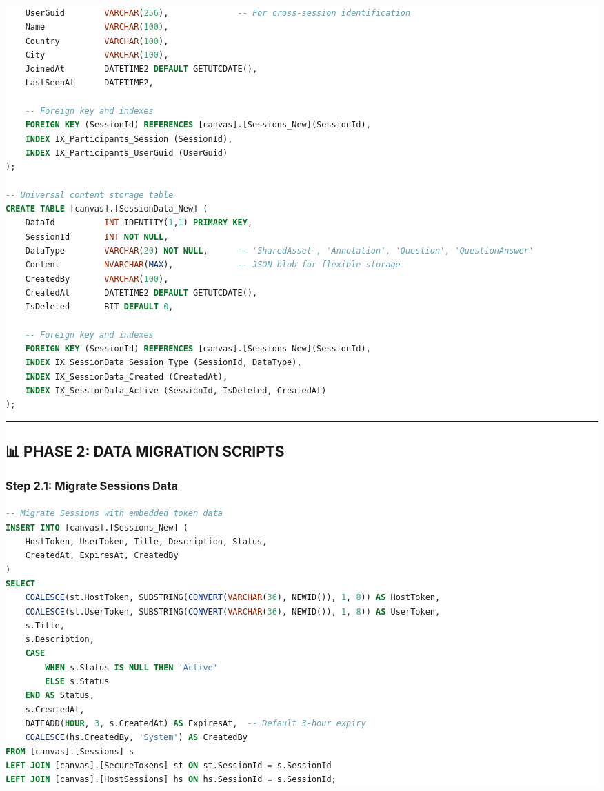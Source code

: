 ```sql
    UserGuid        VARCHAR(256),              -- For cross-session identification
    Name            VARCHAR(100),
    Country         VARCHAR(100),
    City            VARCHAR(100),
    JoinedAt        DATETIME2 DEFAULT GETUTCDATE(),
    LastSeenAt      DATETIME2,

    -- Foreign key and indexes
    FOREIGN KEY (SessionId) REFERENCES [canvas].[Sessions_New](SessionId),
    INDEX IX_Participants_Session (SessionId),
    INDEX IX_Participants_UserGuid (UserGuid)
);

-- Universal content storage table
CREATE TABLE [canvas].[SessionData_New] (
    DataId          INT IDENTITY(1,1) PRIMARY KEY,
    SessionId       INT NOT NULL,
    DataType        VARCHAR(20) NOT NULL,      -- 'SharedAsset', 'Annotation', 'Question', 'QuestionAnswer'
    Content         NVARCHAR(MAX),             -- JSON blob for flexible storage
    CreatedBy       VARCHAR(100),
    CreatedAt       DATETIME2 DEFAULT GETUTCDATE(),
    IsDeleted       BIT DEFAULT 0,

    -- Foreign key and indexes
    FOREIGN KEY (SessionId) REFERENCES [canvas].[Sessions_New](SessionId),
    INDEX IX_SessionData_Session_Type (SessionId, DataType),
    INDEX IX_SessionData_Created (CreatedAt),
    INDEX IX_SessionData_Active (SessionId, IsDeleted, CreatedAt)
);
```

---

## 📊 **PHASE 2: DATA MIGRATION SCRIPTS**

### **Step 2.1: Migrate Sessions Data**

```sql
-- Migrate Sessions with embedded token data
INSERT INTO [canvas].[Sessions_New] (
    HostToken, UserToken, Title, Description, Status,
    CreatedAt, ExpiresAt, CreatedBy
)
SELECT
    COALESCE(st.HostToken, SUBSTRING(CONVERT(VARCHAR(36), NEWID()), 1, 8)) AS HostToken,
    COALESCE(st.UserToken, SUBSTRING(CONVERT(VARCHAR(36), NEWID()), 1, 8)) AS UserToken,
    s.Title,
    s.Description,
    CASE
        WHEN s.Status IS NULL THEN 'Active'
        ELSE s.Status
    END AS Status,
    s.CreatedAt,
    DATEADD(HOUR, 3, s.CreatedAt) AS ExpiresAt,  -- Default 3-hour expiry
    COALESCE(hs.CreatedBy, 'System') AS CreatedBy
FROM [canvas].[Sessions] s
LEFT JOIN [canvas].[SecureTokens] st ON st.SessionId = s.SessionId
LEFT JOIN [canvas].[HostSessions] hs ON hs.SessionId = s.SessionId;
```
